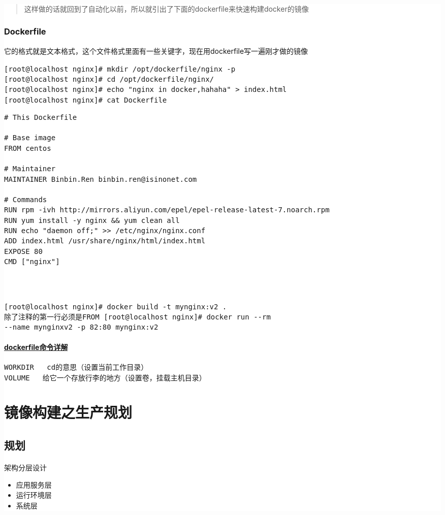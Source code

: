 > 这样做的话就回到了自动化以前，所以就引出了下面的dockerfile来快速构建docker的镜像

### Dockerfile
它的格式就是文本格式，这个文件格式里面有一些关键字，现在用dockerfile写一遍刚才做的镜像
<pre>
[root@localhost nginx]# mkdir /opt/dockerfile/nginx -p
[root@localhost nginx]# cd /opt/dockerfile/nginx/
[root@localhost nginx]# echo "nginx in docker,hahaha" > index.html
[root@localhost nginx]# cat Dockerfile 
<pre>
# This Dockerfile

# Base image
FROM centos

# Maintainer
MAINTAINER Binbin.Ren binbin.ren@isinonet.com

# Commands
RUN rpm -ivh http://mirrors.aliyun.com/epel/epel-release-latest-7.noarch.rpm
RUN yum install -y nginx && yum clean all
RUN echo "daemon off;" >> /etc/nginx/nginx.conf
ADD index.html /usr/share/nginx/html/index.html
EXPOSE 80
CMD ["nginx"]
</pre>
[root@localhost nginx]# docker build -t mynginx:v2 .
除了注释的第一行必须是FROM
[root@localhost nginx]# docker run --rm --name mynginxv2 -p 82:80 mynginx:v2
</pre>
#### [dockerfile命令详解](http://url.cn/2CtxTtW)
<pre>
WORKDIR   cd的意思（设置当前工作目录）
VOLUME   给它一个存放行李的地方（设置卷，挂载主机目录）
</pre>

# 镜像构建之生产规划
## 规划
架构分层设计

* 应用服务层
* 运行环境层
* 系统层
